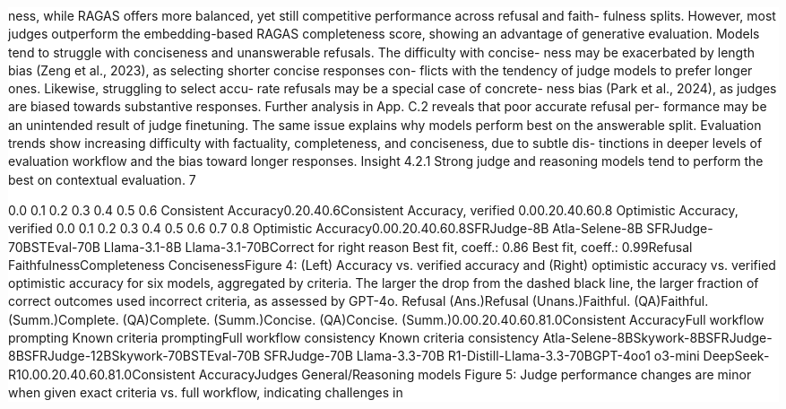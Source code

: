 ness, while RAGAS offers more balanced, yet still
competitive performance across refusal and faith-
fulness splits. However, most judges outperform
the embedding-based RAGAS completeness score,
showing an advantage of generative evaluation.
Models tend to struggle with conciseness and
unanswerable refusals. The difficulty with concise-
ness may be exacerbated by length bias (Zeng et al.,
2023), as selecting shorter concise responses con-
flicts with the tendency of judge models to prefer
longer ones. Likewise, struggling to select accu-
rate refusals may be a special case of concrete-
ness bias (Park et al., 2024), as judges are biased
towards substantive responses. Further analysis
in App. C.2 reveals that poor accurate refusal per-
formance may be an unintended result of judge
finetuning. The same issue explains why models
perform best on the answerable split. Evaluation
trends show increasing difficulty with factuality,
completeness, and conciseness, due to subtle dis-
tinctions in deeper levels of evaluation workflow
and the bias toward longer responses.
Insight 4.2.1
Strong judge and reasoning models tend to
perform the best on contextual evaluation.
7

0.0 0.1 0.2 0.3 0.4 0.5 0.6
Consistent Accuracy0.20.40.6Consistent Accuracy, verified 0.00.20.40.60.8
Optimistic Accuracy, verified
0.0 0.1 0.2 0.3 0.4 0.5 0.6 0.7 0.8
Optimistic Accuracy0.00.20.40.60.8SFRJudge-8B
Atla-Selene-8B
SFRJudge-70BSTEval-70B
Llama-3.1-8B
Llama-3.1-70BCorrect for right reason
Best fit, coeff.: 0.86
Best fit, coeff.: 0.99Refusal
FaithfulnessCompleteness
ConcisenessFigure 4: (Left) Accuracy vs. verified accuracy and (Right) optimistic accuracy vs. verified optimistic accuracy for
six models, aggregated by criteria. The larger the drop from the dashed black line, the larger fraction of correct
outcomes used incorrect criteria, as assessed by GPT-4o.
Refusal
(Ans.)Refusal
(Unans.)Faithful.
(QA)Faithful.
(Summ.)Complete.
(QA)Complete.
(Summ.)Concise.
(QA)Concise.
(Summ.)0.00.20.40.60.81.0Consistent AccuracyFull workflow prompting
Known criteria promptingFull workflow consistency
Known criteria consistency
Atla-Selene-8BSkywork-8BSFRJudge-8BSFRJudge-12BSkywork-70BSTEval-70B
SFRJudge-70B Llama-3.3-70B
R1-Distill-Llama-3.3-70BGPT-4oo1
o3-mini
DeepSeek-R10.00.20.40.60.81.0Consistent AccuracyJudges 
General/Reasoning models 
Figure 5: Judge performance changes are minor when given exact criteria vs. full workflow, indicating challenges in
